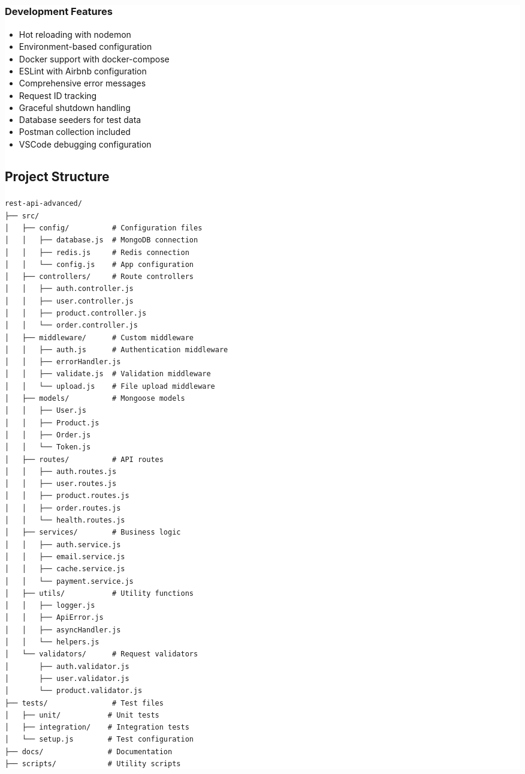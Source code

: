 ### Development Features

- Hot reloading with nodemon
- Environment-based configuration
- Docker support with docker-compose
- ESLint with Airbnb configuration
- Comprehensive error messages
- Request ID tracking
- Graceful shutdown handling
- Database seeders for test data
- Postman collection included
- VSCode debugging configuration

## Project Structure

```
rest-api-advanced/
├── src/
│   ├── config/          # Configuration files
│   │   ├── database.js  # MongoDB connection
│   │   ├── redis.js     # Redis connection
│   │   └── config.js    # App configuration
│   ├── controllers/     # Route controllers
│   │   ├── auth.controller.js
│   │   ├── user.controller.js
│   │   ├── product.controller.js
│   │   └── order.controller.js
│   ├── middleware/      # Custom middleware
│   │   ├── auth.js      # Authentication middleware
│   │   ├── errorHandler.js
│   │   ├── validate.js  # Validation middleware
│   │   └── upload.js    # File upload middleware
│   ├── models/          # Mongoose models
│   │   ├── User.js
│   │   ├── Product.js
│   │   ├── Order.js
│   │   └── Token.js
│   ├── routes/          # API routes
│   │   ├── auth.routes.js
│   │   ├── user.routes.js
│   │   ├── product.routes.js
│   │   ├── order.routes.js
│   │   └── health.routes.js
│   ├── services/        # Business logic
│   │   ├── auth.service.js
│   │   ├── email.service.js
│   │   ├── cache.service.js
│   │   └── payment.service.js
│   ├── utils/           # Utility functions
│   │   ├── logger.js
│   │   ├── ApiError.js
│   │   ├── asyncHandler.js
│   │   └── helpers.js
│   └── validators/      # Request validators
│       ├── auth.validator.js
│       ├── user.validator.js
│       └── product.validator.js
├── tests/               # Test files
│   ├── unit/           # Unit tests
│   ├── integration/    # Integration tests
│   └── setup.js        # Test configuration
├── docs/               # Documentation
├── scripts/            # Utility scripts
```